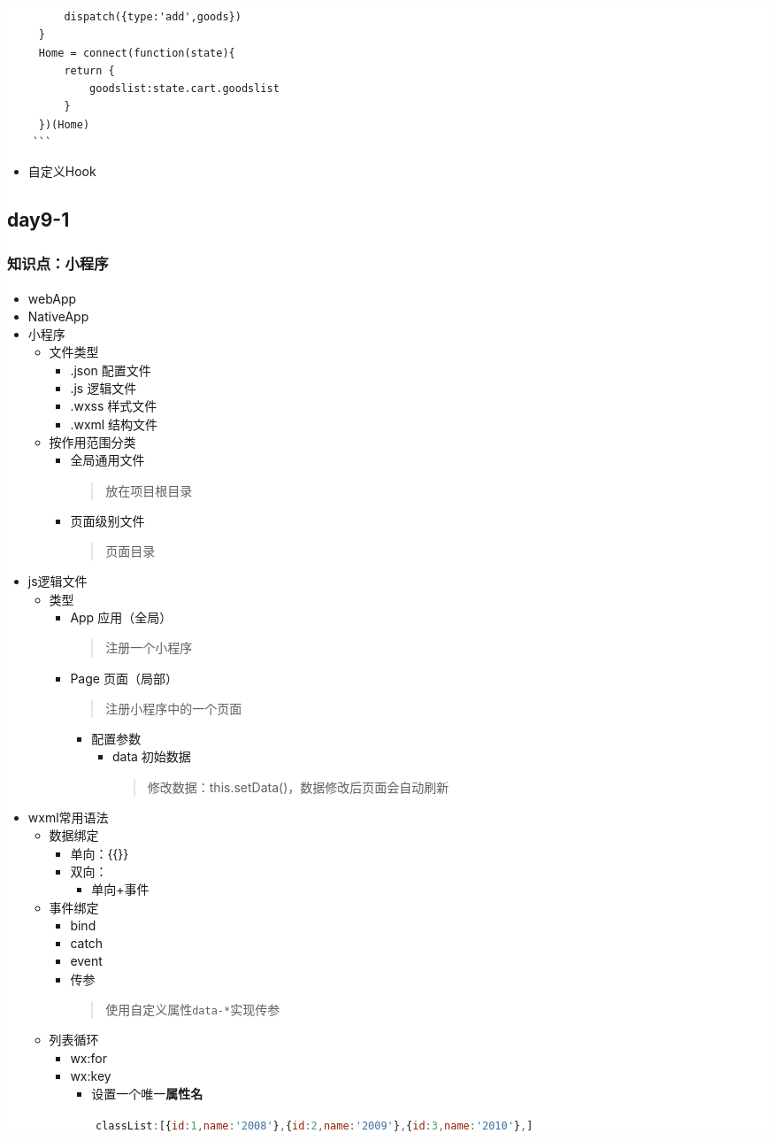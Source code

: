              dispatch({type:'add',goods})
         }
         Home = connect(function(state){
             return {
                 goodslist:state.cart.goodslist
             }
         })(Home)
        ```
* 自定义Hook

## day9-1

### 知识点：小程序
* webApp
* NativeApp
* 小程序
    * 文件类型
        * .json         配置文件
        * .js           逻辑文件
        * .wxss         样式文件
        * .wxml         结构文件
    * 按作用范围分类
        * 全局通用文件
            > 放在项目根目录
        * 页面级别文件
            > 页面目录
* js逻辑文件
    * 类型
        * App   应用（全局）
            > 注册一个小程序
        * Page  页面（局部）
            > 注册小程序中的一个页面
            * 配置参数
                * data  初始数据
                    > 修改数据：this.setData()，数据修改后页面会自动刷新
* wxml常用语法
    * 数据绑定
        * 单向：{{}}
        * 双向：
            * 单向+事件
    * 事件绑定
        * bind
        * catch
        * event
        * 传参
            > 使用自定义属性`data-*`实现传参
    * 列表循环
        * wx:for
        * wx:key
            * 设置一个唯一**属性名**
            ```js
                classList:[{id:1,name:'2008'},{id:2,name:'2009'},{id:3,name:'2010'},]
